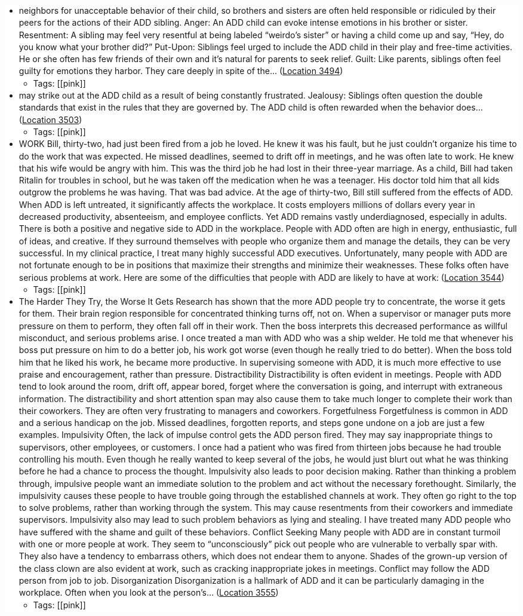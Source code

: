 - neighbors for unacceptable behavior of their child, so brothers and sisters are often held responsible or ridiculed by their peers for the actions of their ADD sibling. Anger: An ADD child can evoke intense emotions in his brother or sister. Resentment: A sibling may feel very resentful at being labeled “weirdo’s sister” or having a child come up and say, “Hey, do you know what your brother did?” Put-Upon: Siblings feel urged to include the ADD child in their play and free-time activities. He or she often has few friends of their own and it’s natural for parents to seek relief. Guilt: Like parents, siblings often feel guilty for emotions they harbor. They care deeply in spite of the… ([Location 3494](https://readwise.io/to_kindle?action=open&asin=B00C1N97EO&location=3494))
    - Tags: [[pink]] 
- may strike out at the ADD child as a result of being constantly frustrated. Jealousy: Siblings often question the double standards that exist in the rules that they are governed by. The ADD child is often rewarded when the behavior does… ([Location 3503](https://readwise.io/to_kindle?action=open&asin=B00C1N97EO&location=3503))
    - Tags: [[pink]] 
- WORK Bill, thirty-two, had just been fired from a job he loved. He knew it was his fault, but he just couldn’t organize his time to do the work that was expected. He missed deadlines, seemed to drift off in meetings, and he was often late to work. He knew that his wife would be angry with him. This was the third job he had lost in their three-year marriage. As a child, Bill had taken Ritalin for troubles in school, but he was taken off the medication when he was a teenager. His doctor told him that all kids outgrow the problems he was having. That was bad advice. At the age of thirty-two, Bill still suffered from the effects of ADD. When ADD is left untreated, it significantly affects the workplace. It costs employers millions of dollars every year in decreased productivity, absenteeism, and employee conflicts. Yet ADD remains vastly underdiagnosed, especially in adults. There is both a positive and negative side to ADD in the workplace. People with ADD often are high in energy, enthusiastic, full of ideas, and creative. If they surround themselves with people who organize them and manage the details, they can be very successful. In my clinical practice, I treat many highly successful ADD executives. Unfortunately, many people with ADD are not fortunate enough to be in positions that maximize their strengths and minimize their weaknesses. These folks often have serious problems at work. Here are some of the difficulties that people with ADD are likely to have at work: ([Location 3544](https://readwise.io/to_kindle?action=open&asin=B00C1N97EO&location=3544))
    - Tags: [[pink]] 
- The Harder They Try, the Worse It Gets Research has shown that the more ADD people try to concentrate, the worse it gets for them. Their brain region responsible for concentrated thinking turns off, not on. When a supervisor or manager puts more pressure on them to perform, they often fall off in their work. Then the boss interprets this decreased performance as willful misconduct, and serious problems arise. I once treated a man with ADD who was a ship welder. He told me that whenever his boss put pressure on him to do a better job, his work got worse (even though he really tried to do better). When the boss told him that he liked his work, he became more productive. In supervising someone with ADD, it is much more effective to use praise and encouragement, rather than pressure. Distractibility Distractibility is often evident in meetings. People with ADD tend to look around the room, drift off, appear bored, forget where the conversation is going, and interrupt with extraneous information. The distractibility and short attention span may also cause them to take much longer to complete their work than their coworkers. They are often very frustrating to managers and coworkers. Forgetfulness Forgetfulness is common in ADD and a serious handicap on the job. Missed deadlines, forgotten reports, and steps gone undone on a job are just a few examples. Impulsivity Often, the lack of impulse control gets the ADD person fired. They may say inappropriate things to supervisors, other employees, or customers. I once had a patient who was fired from thirteen jobs because he had trouble controlling his mouth. Even though he really wanted to keep several of the jobs, he would just blurt out what he was thinking before he had a chance to process the thought. Impulsivity also leads to poor decision making. Rather than thinking a problem through, impulsive people want an immediate solution to the problem and act without the necessary forethought. Similarly, the impulsivity causes these people to have trouble going through the established channels at work. They often go right to the top to solve problems, rather than working through the system. This may cause resentments from their coworkers and immediate supervisors. Impulsivity also may lead to such problem behaviors as lying and stealing. I have treated many ADD people who have suffered with the shame and guilt of these behaviors. Conflict Seeking Many people with ADD are in constant turmoil with one or more people at work. They seem to “unconsciously” pick out people who are vulnerable to verbally spar with. They also have a tendency to embarrass others, which does not endear them to anyone. Shades of the grown-up version of the class clown are also evident at work, such as cracking inappropriate jokes in meetings. Conflict may follow the ADD person from job to job. Disorganization Disorganization is a hallmark of ADD and it can be particularly damaging in the workplace. Often when you look at the person’s… ([Location 3555](https://readwise.io/to_kindle?action=open&asin=B00C1N97EO&location=3555))
    - Tags: [[pink]] 